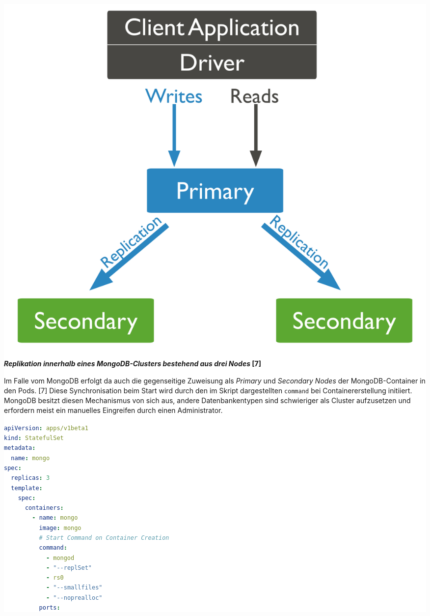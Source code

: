 ![MongoDB Cluster](./images/mongoDB-cluster.svg)

**_Replikation innerhalb eines MongoDB-Clusters bestehend aus drei Nodes_ [7]**

Im Falle vom MongoDB erfolgt da auch die gegenseitige Zuweisung als _Primary_ und _Secondary Nodes_ der MongoDB-Container in den Pods. [7] Diese Synchronisation beim Start wird durch den im Skript dargestellten `command` bei Containererstellung initiiert. MongoDB besitzt diesen Mechanismus von sich aus, andere Datenbankentypen sind schwieriger als Cluster aufzusetzen und erfordern meist ein manuelles Eingreifen durch einen Administrator.

```yaml
apiVersion: apps/v1beta1
kind: StatefulSet
metadata:
  name: mongo
spec:
  replicas: 3
  template:
    spec:
      containers:
        - name: mongo
          image: mongo
          # Start Command on Container Creation
          command:
            - mongod
            - "--replSet"
            - rs0
            - "--smallfiles"
            - "--noprealloc"
          ports:
```